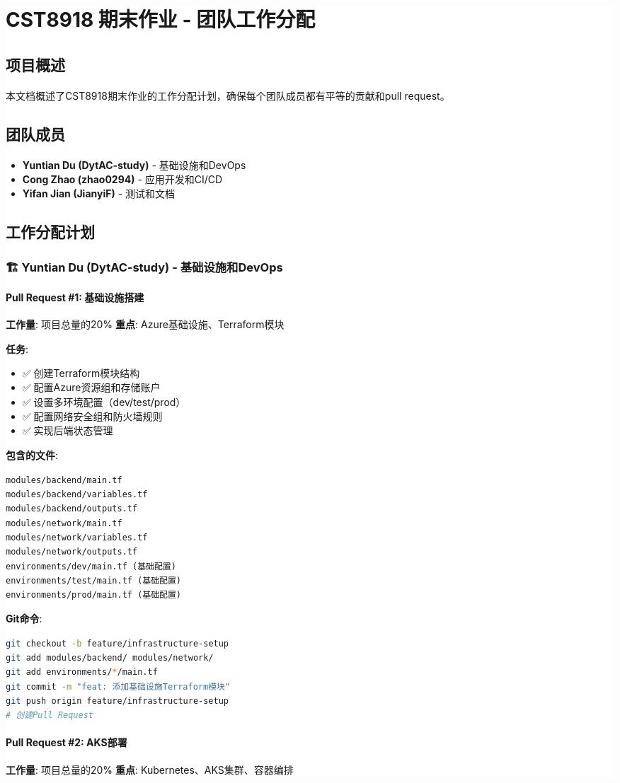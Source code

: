 # CST8918 期末作业 - 团队工作分配

## 项目概述

本文档概述了CST8918期末作业的工作分配计划，确保每个团队成员都有平等的贡献和pull request。

## 团队成员

- **Yuntian Du (DytAC-study)** - 基础设施和DevOps
- **Cong Zhao (zhao0294)** - 应用开发和CI/CD  
- **Yifan Jian (JianyiF)** - 测试和文档

## 工作分配计划

### 🏗️ **Yuntian Du (DytAC-study) - 基础设施和DevOps**

#### **Pull Request #1: 基础设施搭建**
**工作量**: 项目总量的20%
**重点**: Azure基础设施、Terraform模块

**任务**:
- ✅ 创建Terraform模块结构
- ✅ 配置Azure资源组和存储账户
- ✅ 设置多环境配置（dev/test/prod）
- ✅ 配置网络安全组和防火墙规则
- ✅ 实现后端状态管理

**包含的文件**:
```
modules/backend/main.tf
modules/backend/variables.tf
modules/backend/outputs.tf
modules/network/main.tf
modules/network/variables.tf
modules/network/outputs.tf
environments/dev/main.tf (基础配置)
environments/test/main.tf (基础配置)
environments/prod/main.tf (基础配置)
```

**Git命令**:
```bash
git checkout -b feature/infrastructure-setup
git add modules/backend/ modules/network/
git add environments/*/main.tf
git commit -m "feat: 添加基础设施Terraform模块"
git push origin feature/infrastructure-setup
# 创建Pull Request
```

#### **Pull Request #2: AKS部署**
**工作量**: 项目总量的20%
**重点**: Kubernetes、AKS集群、容器编排
